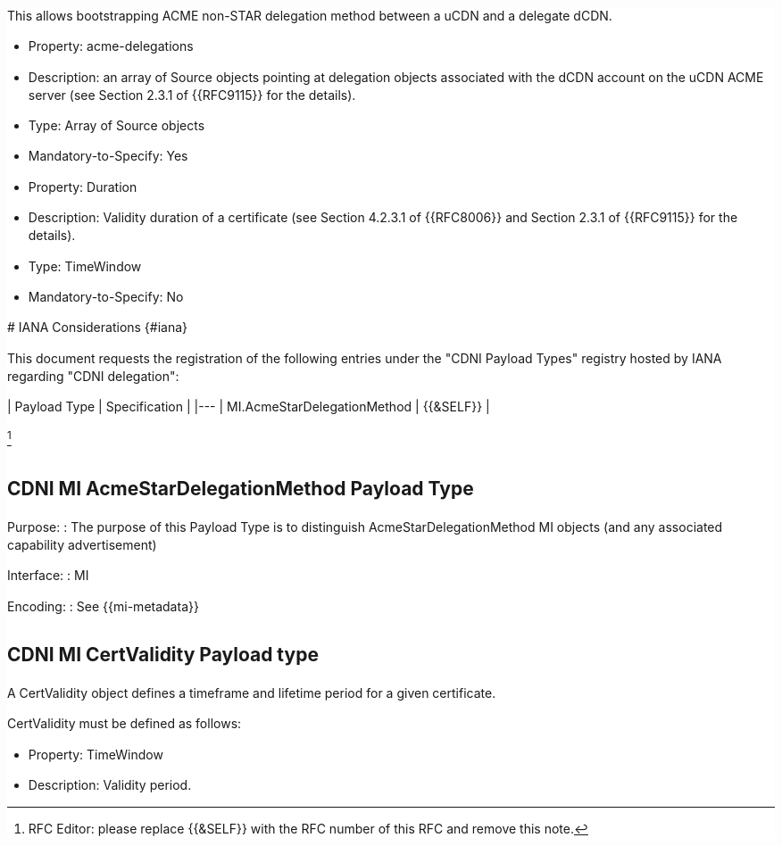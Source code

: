 This allows bootstrapping ACME non-STAR delegation method between a uCDN and a delegate
dCDN.

* Property: acme-delegations

* Description: an array of Source objects pointing at delegation objects associated with the dCDN account on the uCDN ACME server (see Section 2.3.1 of {{RFC9115}} for the details).

* Type: Array of Source objects

* Mandatory-to-Specify: Yes


* Property: Duration

* Description: Validity duration of a certificate (see Section 4.2.3.1 of {{RFC8006}} and Section 2.3.1 of {{RFC9115}} for the details).

* Type: TimeWindow

* Mandatory-to-Specify: No


# IANA Considerations {#iana}

This document requests the registration of the following entries under the
"CDNI Payload Types" registry hosted by IANA regarding "CDNI delegation":

| Payload Type | Specification |
|---
| MI.AcmeStarDelegationMethod | {{&SELF}} |

[^to-be-removed]

[^to-be-removed]: RFC Editor: please replace {{&SELF}} with the RFC number of this RFC and remove this note.

## CDNI MI AcmeStarDelegationMethod Payload Type

Purpose:
: The purpose of this Payload Type is to distinguish AcmeStarDelegationMethod
  MI objects (and any associated capability advertisement)

Interface:
: MI

Encoding:
: See {{mi-metadata}}


## CDNI MI CertValidity Payload type

A CertValidity object defines a timeframe and lifetime period for a given certificate.

CertValidity must be defined as follows:

* Property: TimeWindow

* Description: Validity period.
